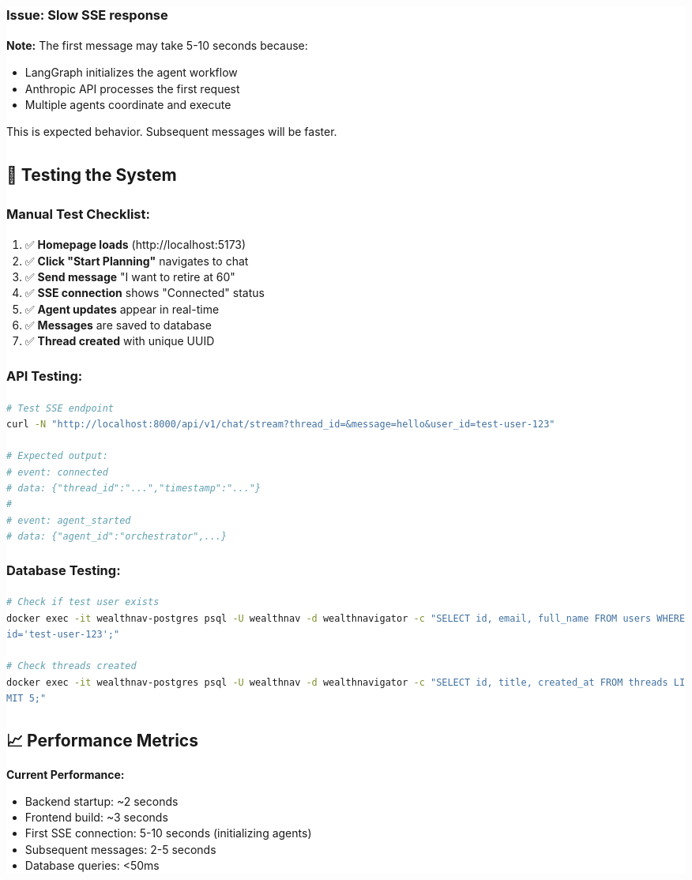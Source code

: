 ### Issue: Slow SSE response

**Note:** The first message may take 5-10 seconds because:
- LangGraph initializes the agent workflow
- Anthropic API processes the first request
- Multiple agents coordinate and execute

This is expected behavior. Subsequent messages will be faster.

## 🧪 Testing the System

### Manual Test Checklist:

1. ✅ **Homepage loads** (http://localhost:5173)
2. ✅ **Click "Start Planning"** navigates to chat
3. ✅ **Send message** "I want to retire at 60"
4. ✅ **SSE connection** shows "Connected" status
5. ✅ **Agent updates** appear in real-time
6. ✅ **Messages** are saved to database
7. ✅ **Thread created** with unique UUID

### API Testing:

```bash
# Test SSE endpoint
curl -N "http://localhost:8000/api/v1/chat/stream?thread_id=&message=hello&user_id=test-user-123"

# Expected output:
# event: connected
# data: {"thread_id":"...","timestamp":"..."}
#
# event: agent_started
# data: {"agent_id":"orchestrator",...}
```

### Database Testing:

```bash
# Check if test user exists
docker exec -it wealthnav-postgres psql -U wealthnav -d wealthnavigator -c "SELECT id, email, full_name FROM users WHERE id='test-user-123';"

# Check threads created
docker exec -it wealthnav-postgres psql -U wealthnav -d wealthnavigator -c "SELECT id, title, created_at FROM threads LIMIT 5;"
```

## 📈 Performance Metrics

**Current Performance:**
- Backend startup: ~2 seconds
- Frontend build: ~3 seconds
- First SSE connection: 5-10 seconds (initializing agents)
- Subsequent messages: 2-5 seconds
- Database queries: <50ms

